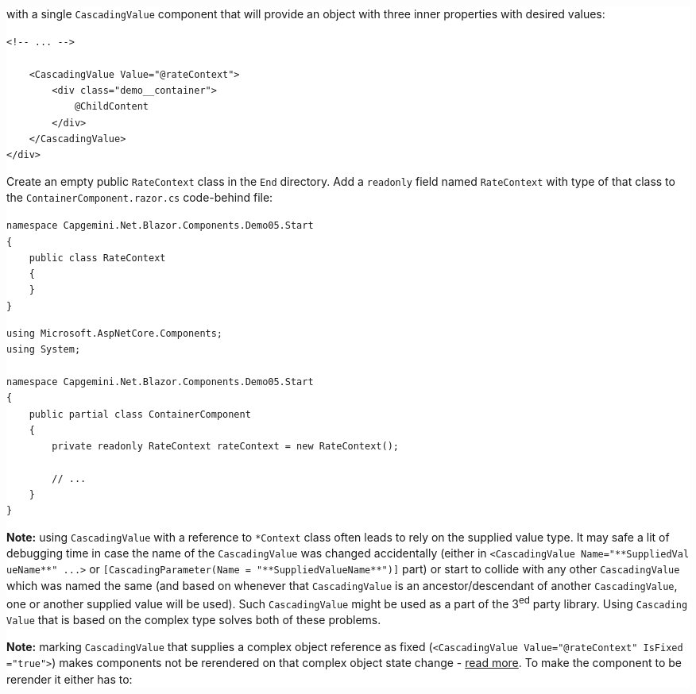 with a single `CascadingValue` component that will provide an object with three inner properties with desired values:

```
<!-- ... -->

    <CascadingValue Value="@rateContext">
        <div class="demo__container">
            @ChildContent
        </div>
    </CascadingValue>
</div>
```

Create an empty public `RateContext` class in the `End` directory. Add a `readonly` field named `RateContext` with type of that class to the `ContainerComponent.razor.cs` code-behind file:

```
namespace Capgemini.Net.Blazor.Components.Demo05.Start
{
    public class RateContext
    {
    }
}
```

```
using Microsoft.AspNetCore.Components;
using System;

namespace Capgemini.Net.Blazor.Components.Demo05.Start
{
    public partial class ContainerComponent
    {
        private readonly RateContext rateContext = new RateContext();

        // ...
    }
}
```

**Note:** using `CascadingValue` with a reference to `*Context` class often leads to rely on the supplied value type. It may safe a lit of debugging time in case the name of the `CascadingValue` was changed accidentally (either in `<CascadingValue Name="**SuppliedValueName**" ...>` or `[CascadingParameter(Name = "**SuppliedValueName**")]` part) or start to collide with any other `CascadingValue` which was named the same (and based on whenever that `CascadingValue` is an ancestor/descendant of another `CascadingValue`, one or another supplied value will be used). Such `CascadingValue` might be used as a part of the 3<sup>ed</sup> party library. Using `CascadingValue` that is based on the complex type solves both of these problems.

**Note:** marking `CascadingValue` that supplies a complex object reference as fixed (`<CascadingValue Value="@rateContext" IsFixed="true">`) makes components not be rerendered on that complex object state change - [read more](https://docs.microsoft.com/en-us/dotnet/api/microsoft.aspnetcore.components.cascadingvalue-1.isfixed?view=aspnetcore-5.0#Microsoft_AspNetCore_Components_CascadingValue_1_IsFixed). To make the component to be rerender it either has to:
